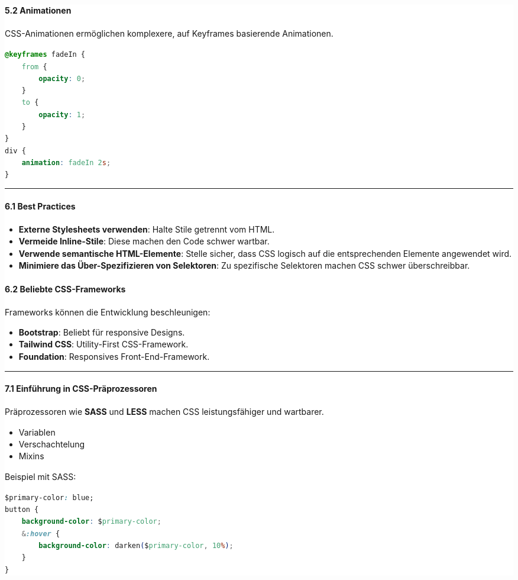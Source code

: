 #### 5.2 Animationen

CSS-Animationen ermöglichen komplexere, auf Keyframes basierende Animationen.

```css
@keyframes fadeIn { 
	from { 
		opacity: 0; 
	} 
	to { 
		opacity: 1; 
	} 
} 
div { 
	animation: fadeIn 2s; 
}
```

___
#### 6.1 Best Practices

- **Externe Stylesheets verwenden**: Halte Stile getrennt vom HTML.
- **Vermeide Inline-Stile**: Diese machen den Code schwer wartbar.
- **Verwende semantische HTML-Elemente**: Stelle sicher, dass CSS logisch auf die entsprechenden Elemente angewendet wird.
- **Minimiere das Über-Spezifizieren von Selektoren**: Zu spezifische Selektoren machen CSS schwer überschreibbar.

#### 6.2 Beliebte CSS-Frameworks

Frameworks können die Entwicklung beschleunigen:
- **Bootstrap**: Beliebt für responsive Designs.
- **Tailwind CSS**: Utility-First CSS-Framework.
- **Foundation**: Responsives Front-End-Framework.

___
#### 7.1 Einführung in CSS-Präprozessoren

Präprozessoren wie **SASS** und **LESS** machen CSS leistungsfähiger und wartbarer.
- Variablen
- Verschachtelung
- Mixins

Beispiel mit SASS:
```css
$primary-color: blue; 
button { 
	background-color: $primary-color; 
	&:hover { 
		background-color: darken($primary-color, 10%); 
	} 
}
```


